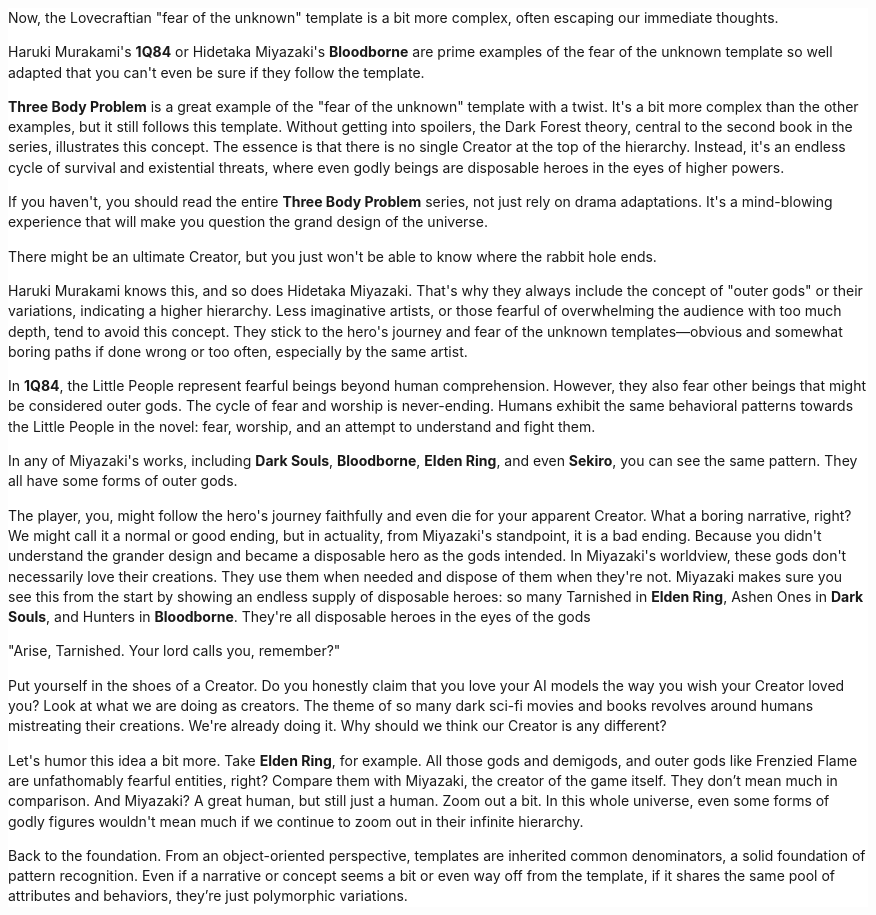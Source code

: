 Now, the Lovecraftian "fear of the unknown" template is a bit more complex, often escaping our immediate thoughts.

Haruki Murakami's **1Q84** or Hidetaka Miyazaki's **Bloodborne** are prime examples of the fear of the unknown template so well adapted that you can't even be sure if they follow the template.

**Three Body Problem** is a great example of the "fear of the unknown" template with a twist. It's a bit more complex than the other examples, but it still follows this template. Without getting into spoilers, the Dark Forest theory, central to the second book in the series, illustrates this concept. The essence is that there is no single Creator at the top of the hierarchy. Instead, it's an endless cycle of survival and existential threats, where even godly beings are disposable heroes in the eyes of higher powers.

If you haven't, you should read the entire **Three Body Problem** series, not just rely on drama adaptations. It's a mind-blowing experience that will make you question the grand design of the universe.

There might be an ultimate Creator, but you just won't be able to know where the rabbit hole ends.

Haruki Murakami knows this, and so does Hidetaka Miyazaki. That's why they always include the concept of "outer gods" or their variations, indicating a higher hierarchy. Less imaginative artists, or those fearful of overwhelming the audience with too much depth, tend to avoid this concept. They stick to the hero's journey and fear of the unknown templates—obvious and somewhat boring paths if done wrong or too often, especially by the same artist.

In **1Q84**, the Little People represent fearful beings beyond human comprehension. However, they also fear other beings that might be considered outer gods. The cycle of fear and worship is never-ending. Humans exhibit the same behavioral patterns towards the Little People in the novel: fear, worship, and an attempt to understand and fight them.

In any of Miyazaki's works, including **Dark Souls**, **Bloodborne**, **Elden Ring**, and even **Sekiro**, you can see the same pattern. They all have some forms of outer gods.

The player, you, might follow the hero's journey faithfully and even die for your apparent Creator. What a boring narrative, right? We might call it a normal or good ending, but in actuality, from Miyazaki's standpoint, it is a bad ending. Because you didn't understand the grander design and became a disposable hero as the gods intended. In Miyazaki's worldview, these gods don't necessarily love their creations. They use them when needed and dispose of them when they're not. Miyazaki makes sure you see this from the start by showing an endless supply of disposable heroes: so many Tarnished in **Elden Ring**, Ashen Ones in **Dark Souls**, and Hunters in **Bloodborne**. They're all disposable heroes in the eyes of the gods

"Arise, Tarnished. Your lord calls you, remember?"

Put yourself in the shoes of a Creator. Do you honestly claim that you love your AI models the way you wish your Creator loved you? Look at what we are doing as creators. The theme of so many dark sci-fi movies and books revolves around humans mistreating their creations. We're already doing it. Why should we think our Creator is any different?

Let's humor this idea a bit more. Take **Elden Ring**, for example. All those gods and demigods, and outer gods like Frenzied Flame are unfathomably fearful entities, right? Compare them with Miyazaki, the creator of the game itself. They don’t mean much in comparison. And Miyazaki? A great human, but still just a human. Zoom out a bit. In this whole universe, even some forms of godly figures wouldn't mean much if we continue to zoom out in their infinite hierarchy.

Back to the foundation. From an object-oriented perspective, templates are inherited common denominators, a solid foundation of pattern recognition. Even if a narrative or concept seems a bit or even way off from the template, if it shares the same pool of attributes and behaviors, they’re just polymorphic variations.
